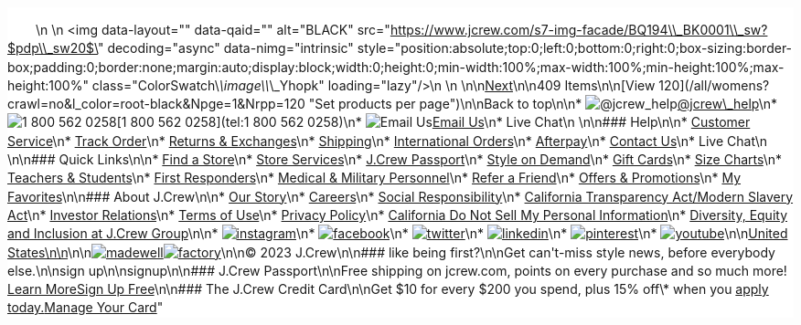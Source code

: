 ![](data:image/svg+xml,%3csvg%20xmlns=%27http://www.w3.org/2000/svg%27%20version=%271.1%27%20width=%2730%27%20height=%2730%27/%3e)![BLACK](data:image/gif;base64,R0lGODlhAQABAIAAAAAAAP///yH5BAEAAAAALAAAAAABAAEAAAIBRAA7)\n        \n        <img data-layout=\"\" data-qaid=\"\" alt=\"BLACK\" src=\"https://www.jcrew.com/s7-img-facade/BQ194\\_BK0001\\_sw?$pdp\\_sw20$\" decoding=\"async\" data-nimg=\"intrinsic\" style=\"position:absolute;top:0;left:0;bottom:0;right:0;box-sizing:border-box;padding:0;border:none;margin:auto;display:block;width:0;height:0;min-width:100%;max-width:100%;min-height:100%;max-height:100%\" class=\"ColorSwatch\\_\\_image\\_\\_\\_Yhopk\" loading=\"lazy\"/>\n        \n    \n\n[Next](/all/womens?crawl=no&l_color=root-black&Npge=2)\n\n409 Items\n\n[View 120](/all/womens?crawl=no&l_color=root-black&Npge=1&Nrpp=120 \"Set products per page\")\n\nBack to top\n\n*   ![@jcrew_help](/next-static/images/sidecar-modules/footer/twitter-2.svg)[@jcrew\\_help](https://twitter.com/jcrew_help)\n*   ![1 800 562 0258](/next-static/images/sidecar-modules/footer/phone-2.svg)[1 800 562 0258](tel:1 800 562 0258)\n*   ![Email Us](/next-static/images/sidecar-modules/footer/email.svg)[Email Us](mailto:help@jcrew.com)\n*   Live Chat\n    \n\n### Help\n\n*   [Customer Service](/help/customer-service)\n*   [Track Order](/help/order-status)\n*   [Returns & Exchanges](/help/returns-exchanges)\n*   [Shipping](/help/shipping-handling)\n*   [International Orders](/help/international-orders)\n*   [Afterpay](/afterpay-faq)\n*   [Contact Us](/help/contact-us)\n*   Live Chat\n    \n\n### Quick Links\n\n*   [Find a Store](https://stores.jcrew.com/search)\n*   [Store Services](/s/store-services)\n*   [J.Crew Passport](/s/rewards)\n*   [Style on Demand](/s/style-on-demand)\n*   [Gift Cards](/help/gift-card)\n*   [Size Charts](/r/size-charts)\n*   [Teachers & Students](/s/teacher-student-discount)\n*   [First Responders](/s/military-medical-first-responder-discount)\n*   [Medical & Military Personnel](/s/military-medical-first-responder-discount)\n*   [Refer a Friend](/share)\n*   [Offers & Promotions](/best-deals)\n*   [My Favorites](/favorites)\n\n### About J.Crew\n\n*   [Our Story](/s/aboutus)\n*   [Careers](https://jobs.jcrew.com)\n*   [Social Responsibility](/s/corporate-responsibility)\n*   [California Transparency Act/Modern Slavery Act](/s/CSR-california-transparency-act)\n*   [Investor Relations](https://investors.jcrew.com)\n*   [Terms of Use](/help/terms-of-use)\n*   [Privacy Policy](/help/privacy-policy)\n*   [California Do Not Sell My Personal Information](https://jcrew.clarip.com/dsr/create?brand=jcrew&type=3)\n*   [Diversity, Equity and Inclusion at J.Crew Group](/s/diversity-equity-inclusion)\n\n*   [![instagram](/next-static/images/sidecar-modules/footer/instagram-2.svg)](http://instagram.com/jcrew)\n*   [![facebook](/next-static/images/sidecar-modules/footer/facebook-2.svg)](https://www.facebook.com/jcrew)\n*   [![twitter](/next-static/images/sidecar-modules/footer/twitter-2.svg)](https://twitter.com/jcrew)\n*   [![linkedin](/next-static/images/sidecar-modules/footer/linkedin.svg)](https://www.linkedin.com/company/j-crew)\n*   [![pinterest](/next-static/images/sidecar-modules/footer/pinterest-2.svg)](http://pinterest.com/jcrew/)\n*   [![youtube](/next-static/images/sidecar-modules/footer/youtube-2.svg)](http://www.youtube.com/user/jcrewinsider)\n\n[United States\n\n](/r/context-chooser)\n\n[![madewell](/next-static/images/sidecar-modules/footer/madewell.svg)](https://www.madewell.com)[![factory](/next-static/images/sidecar-modules/navigation/jcrew-factory-logo-black.svg)](https://factory.jcrew.com)\n\n© 2023 J.Crew\n\n### like being first?\n\nGet can't-miss style news, before everybody else.\n\nsign up\n\nsignup\n\n### J.Crew Passport\n\nFree shipping on jcrew.com, points on every purchase and so much more! [Learn More](/s/rewards)[Sign Up Free](/?register=true)\n\n### The J.Crew Credit Card\n\nGet $10 for every $200 you spend, plus 15% off\\* when you [apply today.](/s/credit-card)[Manage Your Card](https://d.comenity.net/jcrew/)"